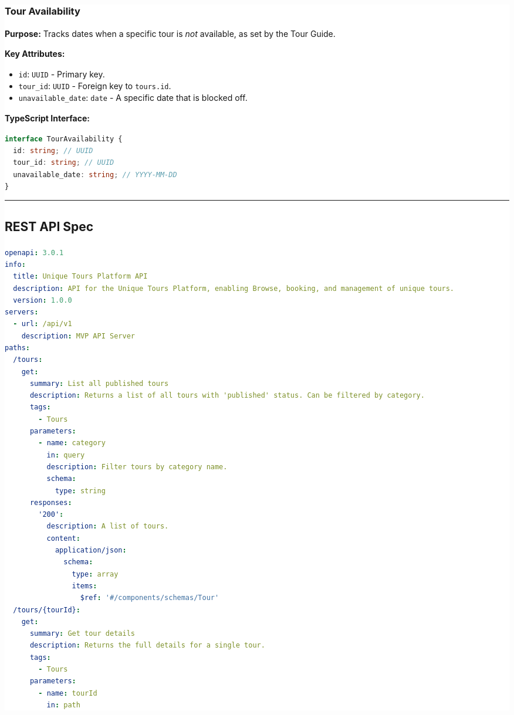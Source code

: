 ### Tour Availability

**Purpose:** Tracks dates when a specific tour is *not* available, as set by the Tour Guide.

**Key Attributes:**

  * `id`: `UUID` - Primary key.
  * `tour_id`: `UUID` - Foreign key to `tours.id`.
  * `unavailable_date`: `date` - A specific date that is blocked off.

**TypeScript Interface:**

```typescript
interface TourAvailability {
  id: string; // UUID
  tour_id: string; // UUID
  unavailable_date: string; // YYYY-MM-DD
}
```

-----

## REST API Spec

```yaml
openapi: 3.0.1
info:
  title: Unique Tours Platform API
  description: API for the Unique Tours Platform, enabling Browse, booking, and management of unique tours.
  version: 1.0.0
servers:
  - url: /api/v1
    description: MVP API Server
paths:
  /tours:
    get:
      summary: List all published tours
      description: Returns a list of all tours with 'published' status. Can be filtered by category.
      tags:
        - Tours
      parameters:
        - name: category
          in: query
          description: Filter tours by category name.
          schema:
            type: string
      responses:
        '200':
          description: A list of tours.
          content:
            application/json:
              schema:
                type: array
                items:
                  $ref: '#/components/schemas/Tour'
  /tours/{tourId}:
    get:
      summary: Get tour details
      description: Returns the full details for a single tour.
      tags:
        - Tours
      parameters:
        - name: tourId
          in: path
```